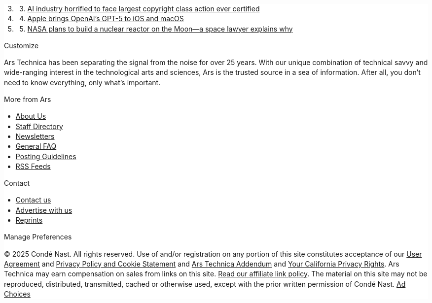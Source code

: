 3.  3. [AI industry horrified to face largest copyright class action ever certified](https://arstechnica.com/tech-policy/2025/08/ai-industry-horrified-to-face-largest-copyright-class-action-ever-certified/)
    
4.  4. [Apple brings OpenAI’s GPT-5 to iOS and macOS](https://arstechnica.com/ai/2025/08/apple-brings-openais-gpt-5-to-ios-and-macos/)
    
5.  5. [NASA plans to build a nuclear reactor on the Moon—a space lawyer explains why](https://arstechnica.com/space/2025/08/nasa-plans-to-build-a-nuclear-reactor-on-the-moon-a-space-lawyer-explains-why/)
    

Customize

Ars Technica has been separating the signal from the noise for over 25 years. With our unique combination of technical savvy and wide-ranging interest in the technological arts and sciences, Ars is the trusted source in a sea of information. After all, you don’t need to know everything, only what’s important.

[](https://bsky.app/profile/arstechnica.com)[](https://mastodon.social/@arstechnica)[](https://www.facebook.com/arstechnica)[](https://www.youtube.com/@arstechnica)[](https://www.instagram.com/arstechnica/)

More from Ars

*   [About Us](https://arstechnica.com/about-us/)
*   [Staff Directory](https://arstechnica.com/staff-directory/)
*   [Newsletters](https://arstechnica.com/newsletters/)
*   [General FAQ](https://arstechnica.com/general-faq/)
*   [Posting Guidelines](https://arstechnica.com/ars-technica-posting-guidelines-v3-0/)
*   [RSS Feeds](https://arstechnica.com/rss-feeds/)

Contact

*   [Contact us](https://arstechnica.com/contact-us/)
*   [Advertise with us](mailto:adinquiries@condenast.com)
*   [Reprints](https://arstechnica.com/reprints/)

Manage Preferences

© 2025 Condé Nast. All rights reserved. Use of and/or registration on any portion of this site constitutes acceptance of our [User Agreement](https://www.condenast.com/user-agreement/) and [Privacy Policy and Cookie Statement](https://www.condenast.com/privacy-policy/) and [Ars Technica Addendum](/amendment-to-conde-nast-user-agreement-privacy-policy/) and [Your California Privacy Rights](https://www.condenast.com/privacy-policy/#california). Ars Technica may earn compensation on sales from links on this site. [Read our affiliate link policy](/affiliate-link-policy/). The material on this site may not be reproduced, distributed, transmitted, cached or otherwise used, except with the prior written permission of Condé Nast. [Ad Choices](https://www.aboutads.info/)